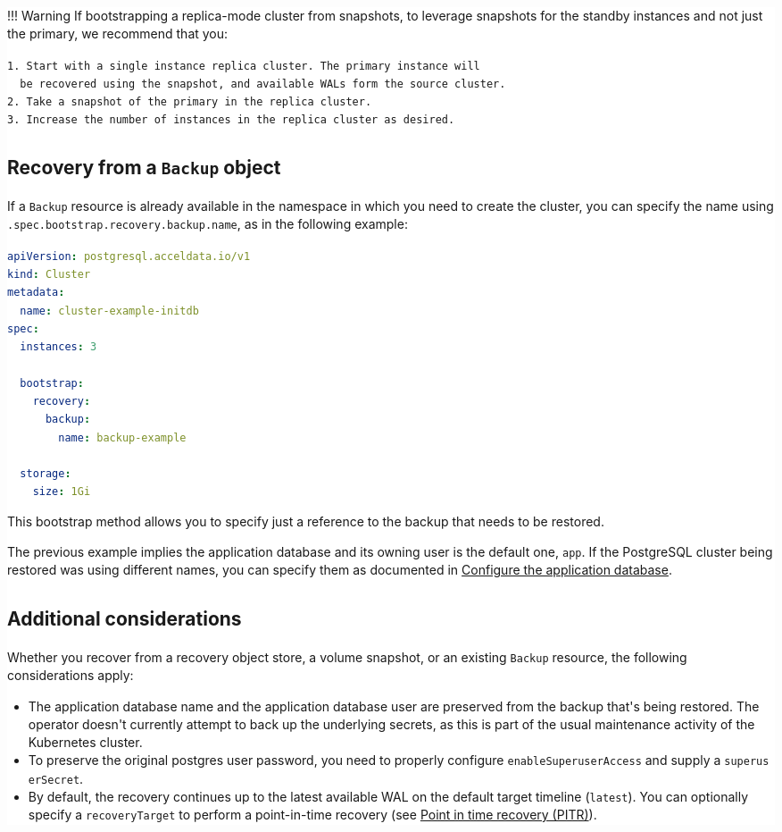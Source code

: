 !!! Warning
    If bootstrapping a replica-mode cluster from snapshots, to leverage
    snapshots for the standby instances and not just the primary,
    we recommend that you:

    1. Start with a single instance replica cluster. The primary instance will
      be recovered using the snapshot, and available WALs form the source cluster.
    2. Take a snapshot of the primary in the replica cluster.
    3. Increase the number of instances in the replica cluster as desired.

## Recovery from a `Backup` object

If a `Backup` resource is already available in the namespace in which you need
to create the cluster, you can specify the name using
`.spec.bootstrap.recovery.backup.name`, as in the following example:

```yaml
apiVersion: postgresql.acceldata.io/v1
kind: Cluster
metadata:
  name: cluster-example-initdb
spec:
  instances: 3

  bootstrap:
    recovery:
      backup:
        name: backup-example

  storage:
    size: 1Gi
```

This bootstrap method allows you to specify just a reference to the
backup that needs to be restored.

The previous example implies the application database and its owning user is
the default one, `app`. If the PostgreSQL cluster being restored was using
different names, you can specify them as documented in [Configure the
application database](#configure-the-application-database).

## Additional considerations

Whether you recover from a recovery object store, a volume snapshot, or an
existing `Backup` resource, the following considerations apply:

- The application database name and the application database user are preserved
  from the backup that's being restored. The operator doesn't currently attempt
  to back up the underlying secrets, as this is part of the usual maintenance
  activity of the Kubernetes cluster.
- To preserve the original postgres user password, you need to properly
  configure `enableSuperuserAccess` and supply a `superuserSecret`.
- By default, the recovery continues up to the latest
  available WAL on the default target timeline (`latest`).
  You can optionally specify a `recoveryTarget` to perform a point-in-time
  recovery (see [Point in time recovery (PITR)](#point-in-time-recovery-pitr)).
